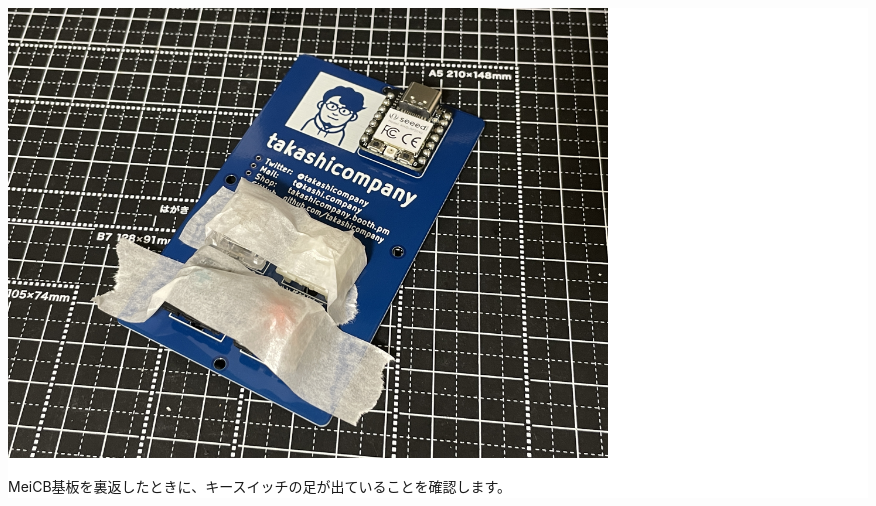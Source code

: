 <img src="https://github.com/takashicompany/meicb/blob/master/images/build/IMG_1999.jpg?raw=true" width="600px"/>

MeiCB基板を裏返したときに、キースイッチの足が出ていることを確認します。  